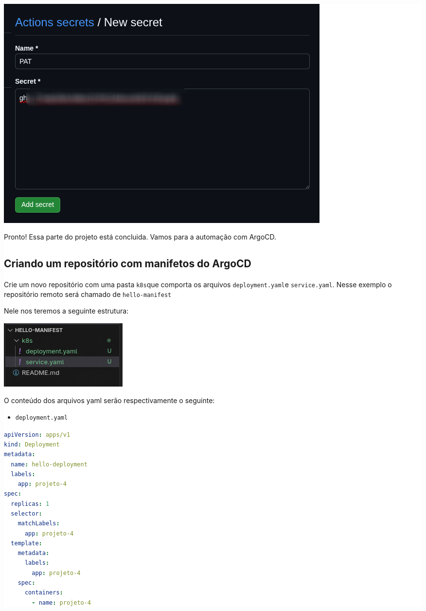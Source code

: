![cola pat](https://github.com/vitorialeda/hello-app/blob/main/doc/imgs/17_cola%20pat.png)

Pronto! Essa parte do projeto está concluida. Vamos para a automação com ArgoCD.

## Criando um repositório com manifetos do ArgoCD

Crie um novo repositório com uma pasta `k8s`que comporta os arquivos `deployment.yaml`e `service.yaml`. Nesse exemplo o repositório remoto será chamado de `hello-manifest`

Nele nos teremos a seguinte estrutura:

![repo manifest](https://github.com/vitorialeda/hello-app/blob/main/doc/imgs/18_repo%20manifest.png)

O conteúdo dos arquivos yaml serão respectivamente o seguinte:

- `deployment.yaml`

```yaml
apiVersion: apps/v1
kind: Deployment
metadata:
  name: hello-deployment
  labels:
    app: projeto-4
spec:
  replicas: 1
  selector:
    matchLabels:
      app: projeto-4
  template:
    metadata:
      labels:
        app: projeto-4
    spec:
      containers:
        - name: projeto-4
```